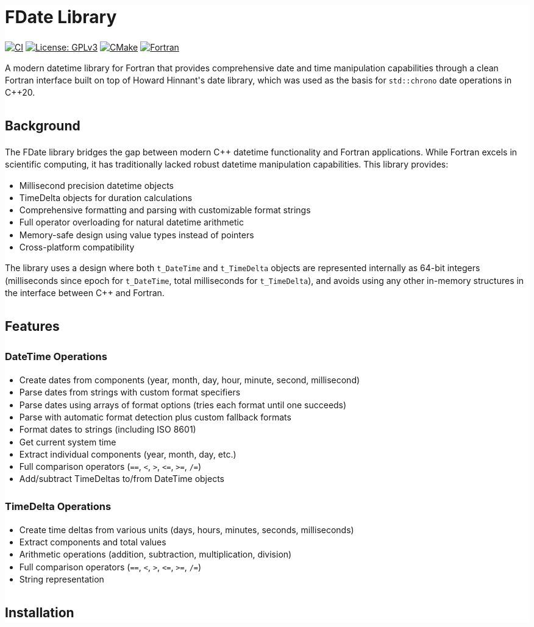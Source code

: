 # FDate Library
[![CI](https://github.com/zcobell/fdate/actions/workflows/push.yaml/badge.svg)](https://github.com/zcobell/fdate/actions/workflows/push.yaml)
[![License: GPLv3](https://img.shields.io/badge/License-GPLv3-yellow.svg)](https://opensource.org/licenses/GPL-3.0)
[![CMake](https://img.shields.io/badge/CMake-3.14%2B-blue.svg)](https://cmake.org/)
[![Fortran](https://img.shields.io/badge/Fortran-2008%2B-blue.svg)](https://fortran-lang.org/)

A modern datetime library for Fortran that provides comprehensive date and time manipulation capabilities through a clean Fortran interface built on top of Howard Hinnant's date library, which was used as the basis for `std::chrono` date operations in C++20.

## Background

The FDate library bridges the gap between modern C++ datetime functionality and Fortran applications. While Fortran excels in scientific computing, it has traditionally lacked robust datetime manipulation capabilities. This library provides:

- Millisecond precision datetime objects
- TimeDelta objects for duration calculations
- Comprehensive formatting and parsing with customizable format strings
- Full operator overloading for natural datetime arithmetic
- Memory-safe design using value types instead of pointers
- Cross-platform compatibility

The library uses a design where both `t_DateTime` and `t_TimeDelta` objects are represented internally as 64-bit integers (milliseconds since epoch for `t_DateTime`, total milliseconds for `t_TimeDelta`), and avoids using any other in-memory structures in the interface between C++ and Fortran.

## Features

### DateTime Operations
- Create dates from components (year, month, day, hour, minute, second, millisecond)
- Parse dates from strings with custom format specifiers
- Parse dates using arrays of format options (tries each format until one succeeds)
- Parse with automatic format detection plus custom fallback formats
- Format dates to strings (including ISO 8601)
- Get current system time
- Extract individual components (year, month, day, etc.)
- Full comparison operators (`==`, `<`, `>`, `<=`, `>=`, `/=`)
- Add/subtract TimeDeltas to/from DateTime objects

### TimeDelta Operations
- Create time deltas from various units (days, hours, minutes, seconds, milliseconds)
- Extract components and total values
- Arithmetic operations (addition, subtraction, multiplication, division)
- Full comparison operators (`==`, `<`, `>`, `<=`, `>=`, `/=`)
- String representation

## Installation
